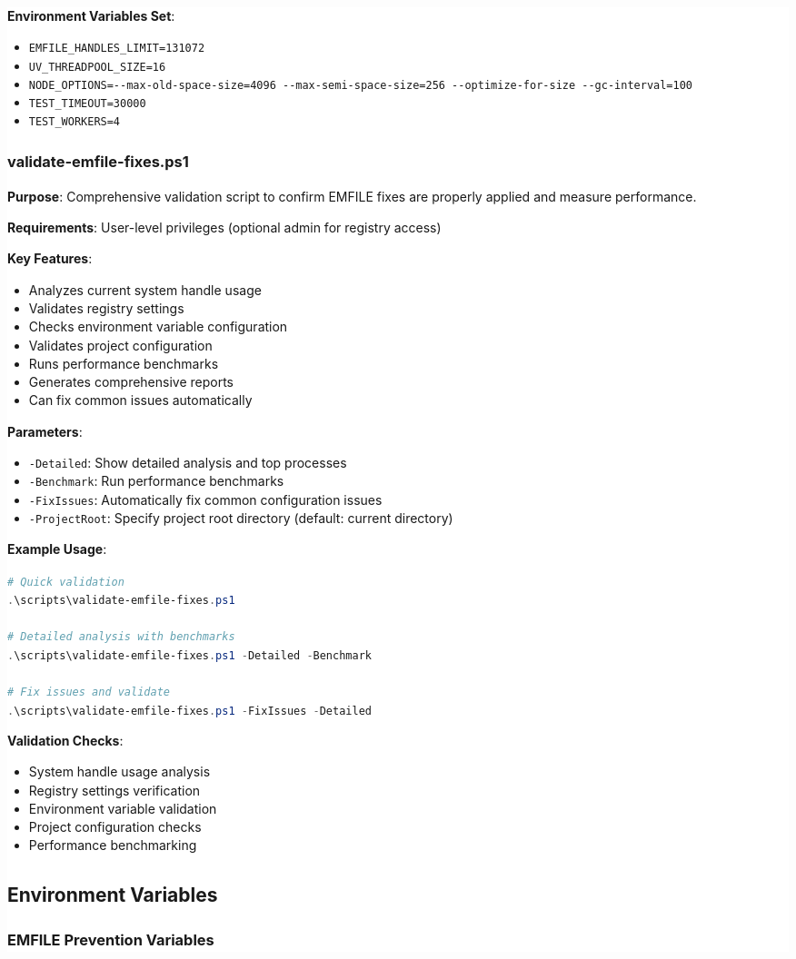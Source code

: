 **Environment Variables Set**:
- `EMFILE_HANDLES_LIMIT=131072`
- `UV_THREADPOOL_SIZE=16`
- `NODE_OPTIONS=--max-old-space-size=4096 --max-semi-space-size=256 --optimize-for-size --gc-interval=100`
- `TEST_TIMEOUT=30000`
- `TEST_WORKERS=4`

### validate-emfile-fixes.ps1

**Purpose**: Comprehensive validation script to confirm EMFILE fixes are properly applied and measure performance.

**Requirements**: User-level privileges (optional admin for registry access)

**Key Features**:
- Analyzes current system handle usage
- Validates registry settings
- Checks environment variable configuration
- Validates project configuration
- Runs performance benchmarks
- Generates comprehensive reports
- Can fix common issues automatically

**Parameters**:
- `-Detailed`: Show detailed analysis and top processes
- `-Benchmark`: Run performance benchmarks
- `-FixIssues`: Automatically fix common configuration issues
- `-ProjectRoot`: Specify project root directory (default: current directory)

**Example Usage**:
```powershell
# Quick validation
.\scripts\validate-emfile-fixes.ps1

# Detailed analysis with benchmarks
.\scripts\validate-emfile-fixes.ps1 -Detailed -Benchmark

# Fix issues and validate
.\scripts\validate-emfile-fixes.ps1 -FixIssues -Detailed
```

**Validation Checks**:
- System handle usage analysis
- Registry settings verification
- Environment variable validation
- Project configuration checks
- Performance benchmarking

## Environment Variables

### EMFILE Prevention Variables
